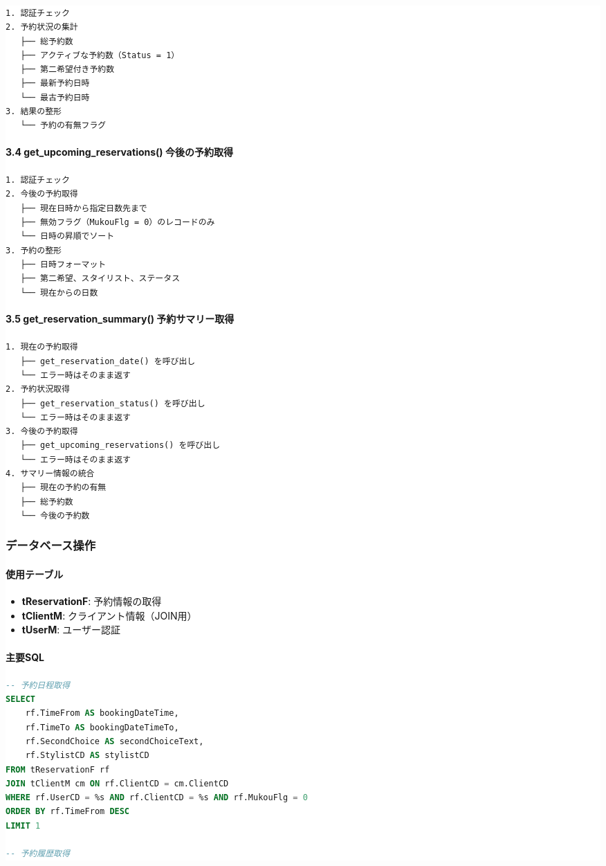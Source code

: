 ```
1. 認証チェック
2. 予約状況の集計
   ├── 総予約数
   ├── アクティブな予約数（Status = 1）
   ├── 第二希望付き予約数
   ├── 最新予約日時
   └── 最古予約日時
3. 結果の整形
   └── 予約の有無フラグ
```

#### 3.4 get_upcoming_reservations() 今後の予約取得

```
1. 認証チェック
2. 今後の予約取得
   ├── 現在日時から指定日数先まで
   ├── 無効フラグ（MukouFlg = 0）のレコードのみ
   └── 日時の昇順でソート
3. 予約の整形
   ├── 日時フォーマット
   ├── 第二希望、スタイリスト、ステータス
   └── 現在からの日数
```

#### 3.5 get_reservation_summary() 予約サマリー取得

```
1. 現在の予約取得
   ├── get_reservation_date() を呼び出し
   └── エラー時はそのまま返す
2. 予約状況取得
   ├── get_reservation_status() を呼び出し
   └── エラー時はそのまま返す
3. 今後の予約取得
   ├── get_upcoming_reservations() を呼び出し
   └── エラー時はそのまま返す
4. サマリー情報の統合
   ├── 現在の予約の有無
   ├── 総予約数
   └── 今後の予約数
```

### データベース操作

#### 使用テーブル
- **tReservationF**: 予約情報の取得
- **tClientM**: クライアント情報（JOIN用）
- **tUserM**: ユーザー認証

#### 主要SQL
```sql
-- 予約日程取得
SELECT 
    rf.TimeFrom AS bookingDateTime,
    rf.TimeTo AS bookingDateTimeTo,
    rf.SecondChoice AS secondChoiceText,
    rf.StylistCD AS stylistCD
FROM tReservationF rf
JOIN tClientM cm ON rf.ClientCD = cm.ClientCD
WHERE rf.UserCD = %s AND rf.ClientCD = %s AND rf.MukouFlg = 0
ORDER BY rf.TimeFrom DESC
LIMIT 1

-- 予約履歴取得
```